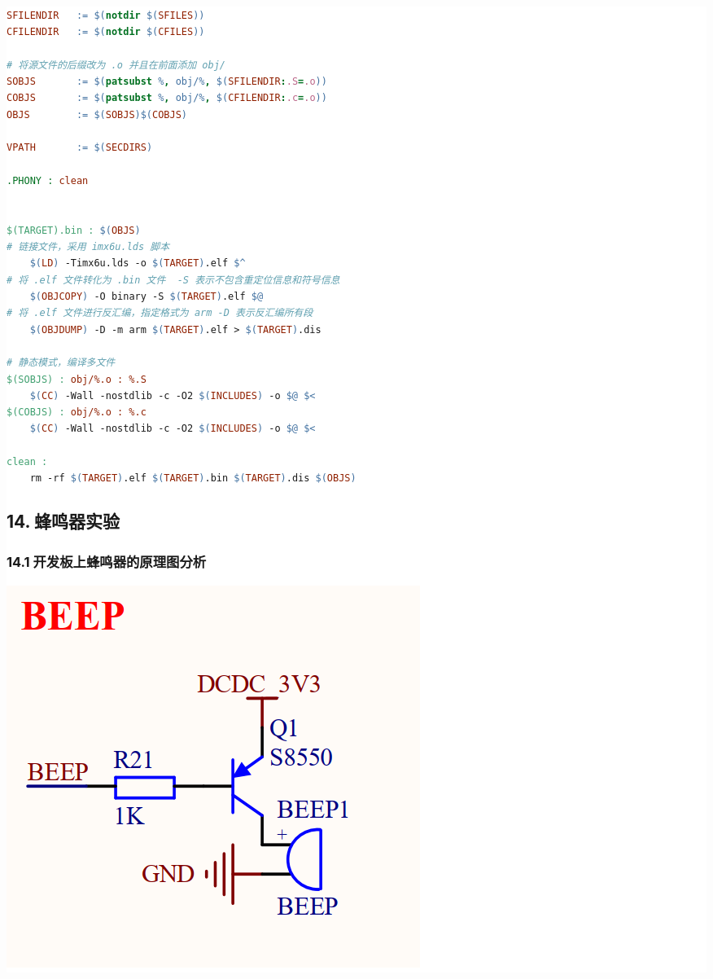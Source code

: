 ```makefile
SFILENDIR	:= $(notdir $(SFILES))
CFILENDIR	:= $(notdir $(CFILES))

# 将源文件的后缀改为 .o 并且在前面添加 obj/
SOBJS		:= $(patsubst %, obj/%, $(SFILENDIR:.S=.o))
COBJS		:= $(patsubst %, obj/%, $(CFILENDIR:.c=.o))
OBJS		:= $(SOBJS)$(COBJS)

VPATH 		:= $(SECDIRS) 

.PHONY : clean


$(TARGET).bin : $(OBJS)
# 链接文件，采用 imx6u.lds 脚本
	$(LD) -Timx6u.lds -o $(TARGET).elf $^
# 将 .elf 文件转化为 .bin 文件	-S 表示不包含重定位信息和符号信息
	$(OBJCOPY) -O binary -S $(TARGET).elf $@
# 将 .elf 文件进行反汇编，指定格式为 arm -D 表示反汇编所有段	
	$(OBJDUMP) -D -m arm $(TARGET).elf > $(TARGET).dis

# 静态模式，编译多文件
$(SOBJS) : obj/%.o : %.S
	$(CC) -Wall -nostdlib -c -O2 $(INCLUDES) -o $@ $<
$(COBJS) : obj/%.o : %.c
	$(CC) -Wall -nostdlib -c -O2 $(INCLUDES) -o $@ $<

clean :
	rm -rf $(TARGET).elf $(TARGET).bin $(TARGET).dis $(OBJS)	

```

## 14. 蜂鸣器实验

### 14.1 开发板上蜂鸣器的原理图分析

![image-20230504223914167](ARM裸机.assets/image-20230504223914167.png)

